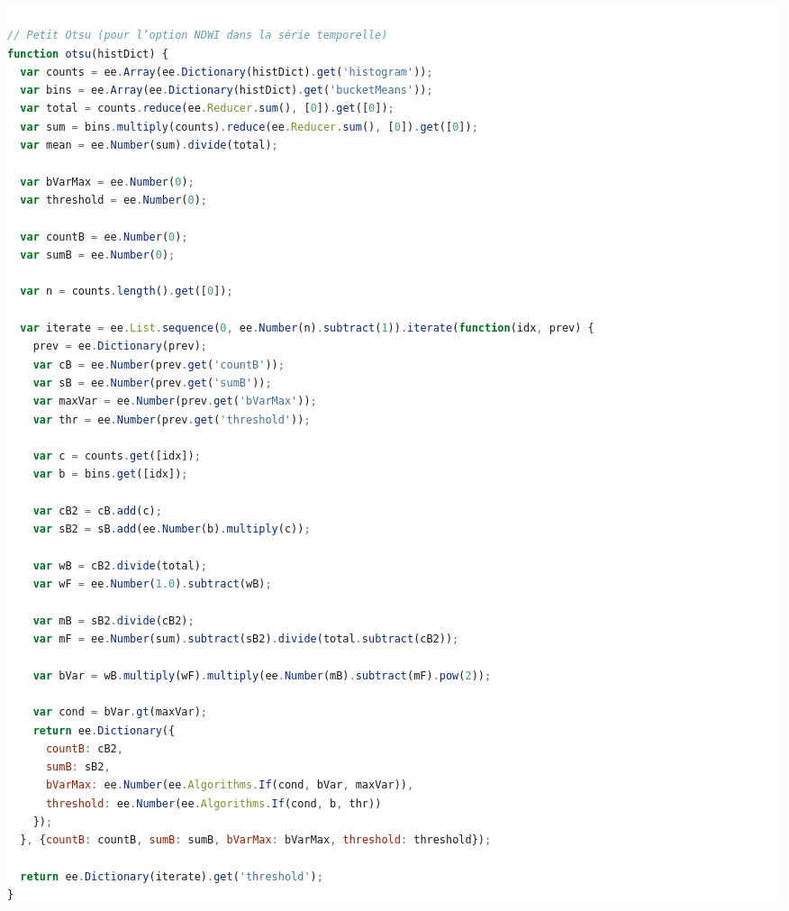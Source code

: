 ```javascript

// Petit Otsu (pour l’option NDWI dans la série temporelle)
function otsu(histDict) {
  var counts = ee.Array(ee.Dictionary(histDict).get('histogram'));
  var bins = ee.Array(ee.Dictionary(histDict).get('bucketMeans'));
  var total = counts.reduce(ee.Reducer.sum(), [0]).get([0]);
  var sum = bins.multiply(counts).reduce(ee.Reducer.sum(), [0]).get([0]);
  var mean = ee.Number(sum).divide(total);

  var bVarMax = ee.Number(0);
  var threshold = ee.Number(0);

  var countB = ee.Number(0);
  var sumB = ee.Number(0);

  var n = counts.length().get([0]);

  var iterate = ee.List.sequence(0, ee.Number(n).subtract(1)).iterate(function(idx, prev) {
    prev = ee.Dictionary(prev);
    var cB = ee.Number(prev.get('countB'));
    var sB = ee.Number(prev.get('sumB'));
    var maxVar = ee.Number(prev.get('bVarMax'));
    var thr = ee.Number(prev.get('threshold'));

    var c = counts.get([idx]);
    var b = bins.get([idx]);

    var cB2 = cB.add(c);
    var sB2 = sB.add(ee.Number(b).multiply(c));

    var wB = cB2.divide(total);
    var wF = ee.Number(1.0).subtract(wB);

    var mB = sB2.divide(cB2);
    var mF = ee.Number(sum).subtract(sB2).divide(total.subtract(cB2));

    var bVar = wB.multiply(wF).multiply(ee.Number(mB).subtract(mF).pow(2));

    var cond = bVar.gt(maxVar);
    return ee.Dictionary({
      countB: cB2,
      sumB: sB2,
      bVarMax: ee.Number(ee.Algorithms.If(cond, bVar, maxVar)),
      threshold: ee.Number(ee.Algorithms.If(cond, b, thr))
    });
  }, {countB: countB, sumB: sumB, bVarMax: bVarMax, threshold: threshold});

  return ee.Dictionary(iterate).get('threshold');
}
```
